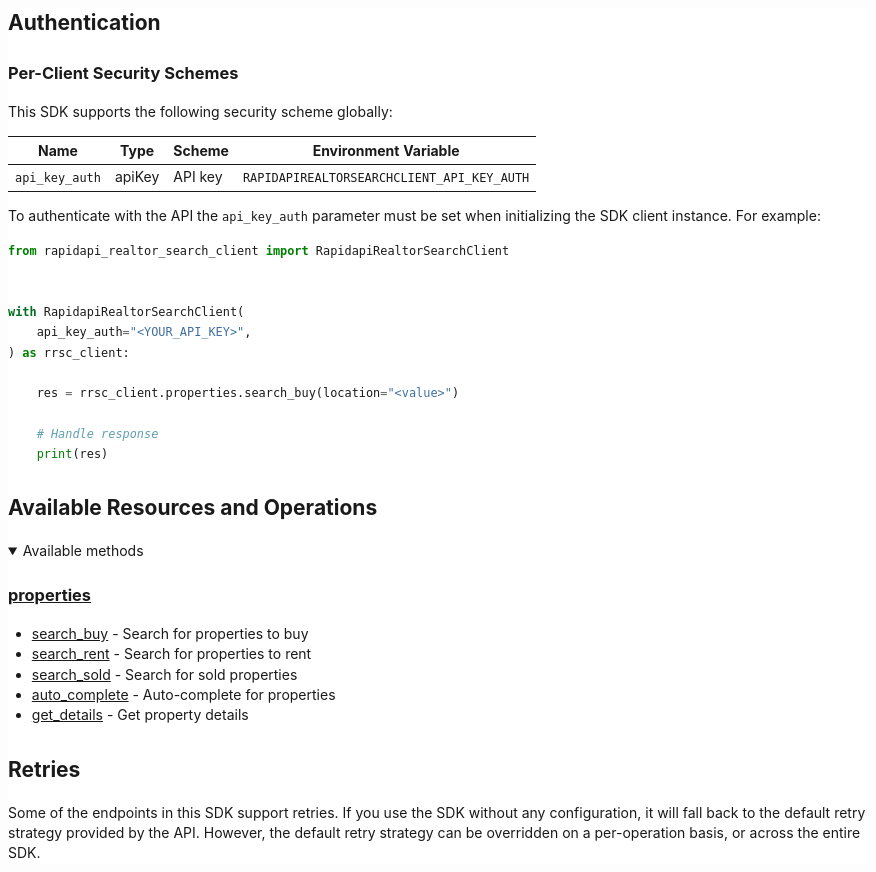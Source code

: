

## Authentication

### Per-Client Security Schemes

This SDK supports the following security scheme globally:

| Name           | Type   | Scheme  | Environment Variable                       |
| -------------- | ------ | ------- | ------------------------------------------ |
| `api_key_auth` | apiKey | API key | `RAPIDAPIREALTORSEARCHCLIENT_API_KEY_AUTH` |

To authenticate with the API the `api_key_auth` parameter must be set when initializing the SDK client instance. For example:
```python
from rapidapi_realtor_search_client import RapidapiRealtorSearchClient


with RapidapiRealtorSearchClient(
    api_key_auth="<YOUR_API_KEY>",
) as rrsc_client:

    res = rrsc_client.properties.search_buy(location="<value>")

    # Handle response
    print(res)

```



## Available Resources and Operations

<details open>
<summary>Available methods</summary>

### [properties](docs/sdks/properties/README.md)

* [search_buy](docs/sdks/properties/README.md#search_buy) - Search for properties to buy
* [search_rent](docs/sdks/properties/README.md#search_rent) - Search for properties to rent
* [search_sold](docs/sdks/properties/README.md#search_sold) - Search for sold properties
* [auto_complete](docs/sdks/properties/README.md#auto_complete) - Auto-complete for properties
* [get_details](docs/sdks/properties/README.md#get_details) - Get property details


</details>



## Retries

Some of the endpoints in this SDK support retries. If you use the SDK without any configuration, it will fall back to the default retry strategy provided by the API. However, the default retry strategy can be overridden on a per-operation basis, or across the entire SDK.

